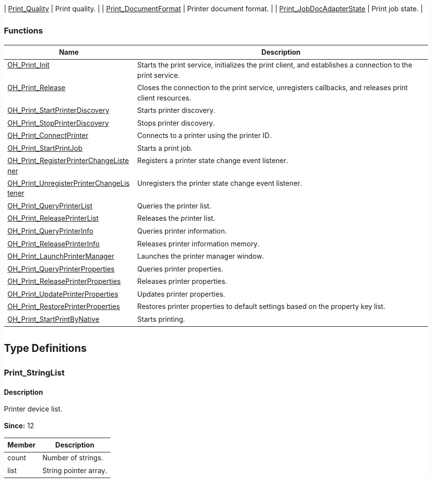 | [Print_Quality](#print_quality) | Print quality. |
| [Print_DocumentFormat](#print_documentformat) | Printer document format. |
| [Print_JobDocAdapterState](#print_jobdocadapterstate) | Print job state. |

### Functions

| Name | Description |
| -------- | -------- |
| [OH_Print_Init](#oh_print_init) | Starts the print service, initializes the print client, and establishes a connection to the print service. |
| [OH_Print_Release](#oh_print_release) | Closes the connection to the print service, unregisters callbacks, and releases print client resources. |
| [OH_Print_StartPrinterDiscovery](#oh_print_startprinterdiscovery) | Starts printer discovery. |
| [OH_Print_StopPrinterDiscovery](#oh_print_stopprinterdiscovery) | Stops printer discovery. |
| [OH_Print_ConnectPrinter](#oh_print_connectprinter) | Connects to a printer using the printer ID. |
| [OH_Print_StartPrintJob](#oh_print_startprintjob) | Starts a print job. |
| [OH_Print_RegisterPrinterChangeListener](#oh_print_registerprinterchangelistener) | Registers a printer state change event listener. |
| [OH_Print_UnregisterPrinterChangeListener](#oh_print_unregisterprinterchangelistener) | Unregisters the printer state change event listener. |
| [OH_Print_QueryPrinterList](#oh_print_queryprinterlist) | Queries the printer list. |
| [OH_Print_ReleasePrinterList](#oh_print_releaseprinterlist) | Releases the printer list. |
| [OH_Print_QueryPrinterInfo](#oh_print_queryprinterinfo) | Queries printer information. |
| [OH_Print_ReleasePrinterInfo](#oh_print_releaseprinterinfo) | Releases printer information memory. |
| [OH_Print_LaunchPrinterManager](#oh_print_launchprintermanager) | Launches the printer manager window. |
| [OH_Print_QueryPrinterProperties](#oh_print_queryprinterproperties) | Queries printer properties. |
| [OH_Print_ReleasePrinterProperties](#oh_print_releaseprinterproperties) | Releases printer properties. |
| [OH_Print_UpdatePrinterProperties](#oh_print_updateprinterproperties) | Updates printer properties. |
| [OH_Print_RestorePrinterProperties](#oh_print_restoreprinterproperties) | Restores printer properties to default settings based on the property key list. |
| [OH_Print_StartPrintByNative](#oh_print_startprintbynative) | Starts printing. |

## Type Definitions

### Print_StringList

**Description**

Printer device list.

**Since:** 12

| Member | Description |
| ------------ | -------- |
| count    | Number of strings. |
| list | String pointer array.   |
